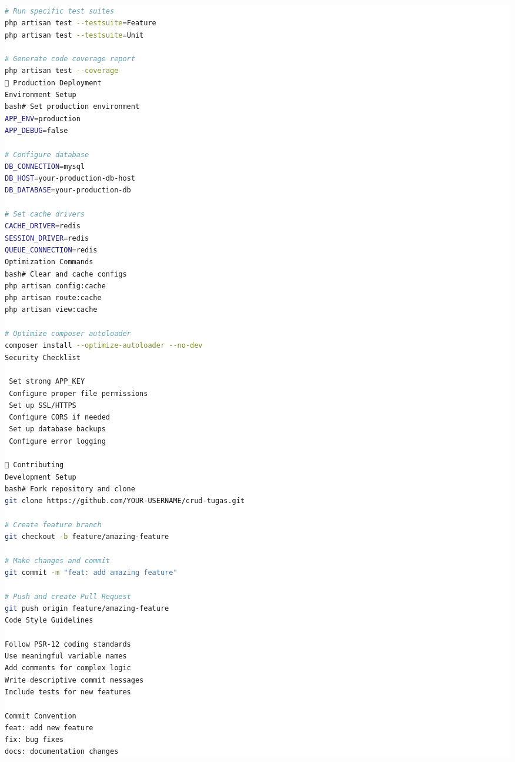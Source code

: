 ```bash
# Run specific test suites
php artisan test --testsuite=Feature
php artisan test --testsuite=Unit

# Generate code coverage report
php artisan test --coverage
🚀 Production Deployment
Environment Setup
bash# Set production environment
APP_ENV=production
APP_DEBUG=false

# Configure database
DB_CONNECTION=mysql
DB_HOST=your-production-db-host
DB_DATABASE=your-production-db

# Set cache drivers
CACHE_DRIVER=redis
SESSION_DRIVER=redis
QUEUE_CONNECTION=redis
Optimization Commands
bash# Clear and cache configs
php artisan config:cache
php artisan route:cache
php artisan view:cache

# Optimize composer autoloader
composer install --optimize-autoloader --no-dev
Security Checklist

 Set strong APP_KEY
 Configure proper file permissions
 Set up SSL/HTTPS
 Configure CORS if needed
 Set up database backups
 Configure error logging

🤝 Contributing
Development Setup
bash# Fork repository and clone
git clone https://github.com/YOUR-USERNAME/crud-tugas.git

# Create feature branch
git checkout -b feature/amazing-feature

# Make changes and commit
git commit -m "feat: add amazing feature"

# Push and create Pull Request
git push origin feature/amazing-feature
Code Style Guidelines

Follow PSR-12 coding standards
Use meaningful variable names
Add comments for complex logic
Write descriptive commit messages
Include tests for new features

Commit Convention
feat: add new feature
fix: bug fixes
docs: documentation changes
```